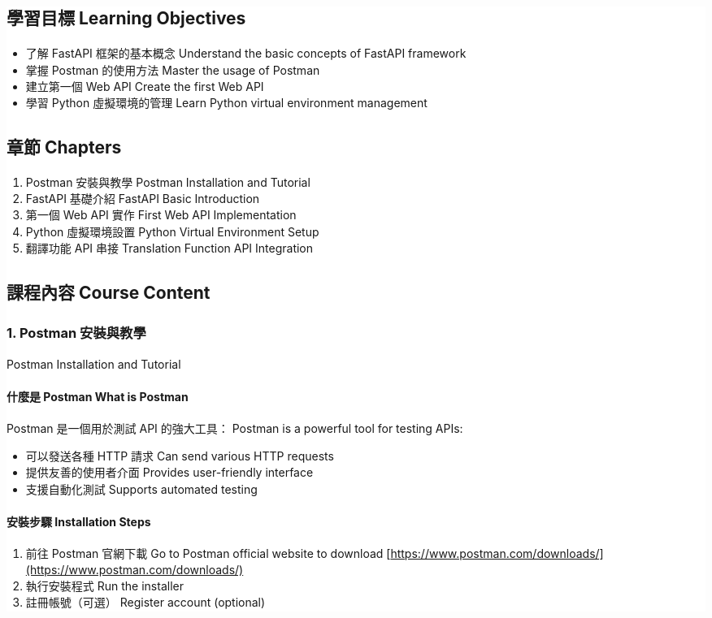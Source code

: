## 學習目標 Learning Objectives

- 了解 FastAPI 框架的基本概念
  Understand the basic concepts of FastAPI framework
- 掌握 Postman 的使用方法
  Master the usage of Postman
- 建立第一個 Web API
  Create the first Web API
- 學習 Python 虛擬環境的管理
  Learn Python virtual environment management

## 章節 Chapters

1. Postman 安裝與教學
   Postman Installation and Tutorial
2. FastAPI 基礎介紹
   FastAPI Basic Introduction
3. 第一個 Web API 實作
   First Web API Implementation
4. Python 虛擬環境設置
   Python Virtual Environment Setup
5. 翻譯功能 API 串接
   Translation Function API Integration

## 課程內容 Course Content

### 1. Postman 安裝與教學

Postman Installation and Tutorial

#### **什麼是 Postman What is Postman**

Postman 是一個用於測試 API 的強大工具：
Postman is a powerful tool for testing APIs:

- 可以發送各種 HTTP 請求
  Can send various HTTP requests
- 提供友善的使用者介面
  Provides user-friendly interface
- 支援自動化測試
  Supports automated testing

#### **安裝步驟 Installation Steps**

1. 前往 Postman 官網下載
   Go to Postman official website to download
   [https://www.postman.com/downloads/](https://www.postman.com/downloads/)
2. 執行安裝程式
   Run the installer
3. 註冊帳號（可選）
   Register account (optional)
